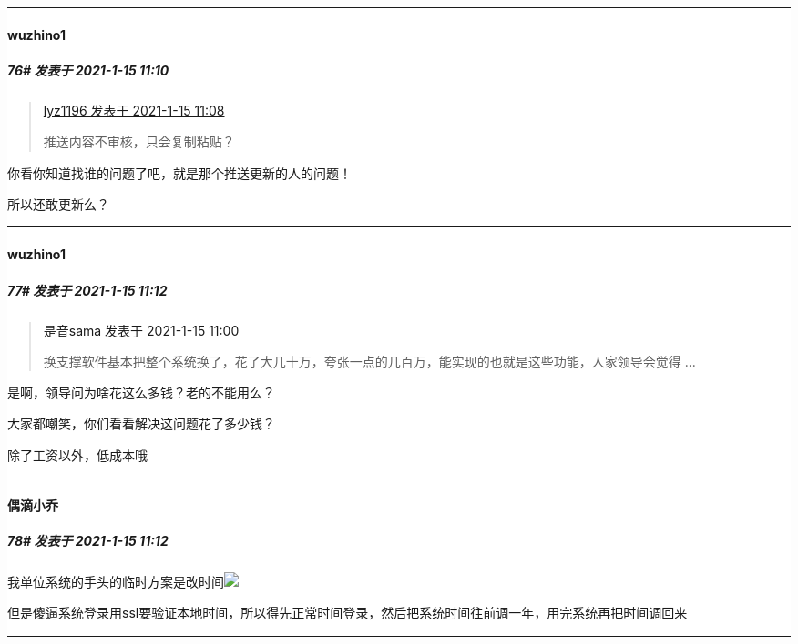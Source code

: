 


*****

####  wuzhino1  
##### 76#       发表于 2021-1-15 11:10



<blockquote><a href="httphttps://bbs.saraba1st.com/2b/forum.php?mod=redirect&amp;goto=findpost&amp;pid=50041272&amp;ptid=1982894" target="_blank">lyz1196 发表于 2021-1-15 11:08</a>

推送内容不审核，只会复制粘贴？</blockquote>
你看你知道找谁的问题了吧，就是那个推送更新的人的问题！

所以还敢更新么？







*****

####  wuzhino1  
##### 77#       发表于 2021-1-15 11:12



<blockquote><a href="httphttps://bbs.saraba1st.com/2b/forum.php?mod=redirect&amp;goto=findpost&amp;pid=50041178&amp;ptid=1982894" target="_blank">是音sama 发表于 2021-1-15 11:00</a>

换支撑软件基本把整个系统换了，花了大几十万，夸张一点的几百万，能实现的也就是这些功能，人家领导会觉得 ...</blockquote>
是啊，领导问为啥花这么多钱？老的不能用么？


大家都嘲笑，你们看看解决这问题花了多少钱？

除了工资以外，低成本哦







*****

####  偶滴小乔  
##### 78#       发表于 2021-1-15 11:12




我单位系统的手头的临时方案是改时间<img src="https://static.saraba1st.com/image/smiley/face2017/065.png" referrerpolicy="no-referrer">

但是傻逼系统登录用ssl要验证本地时间，所以得先正常时间登录，然后把系统时间往前调一年，用完系统再把时间调回来







*****
